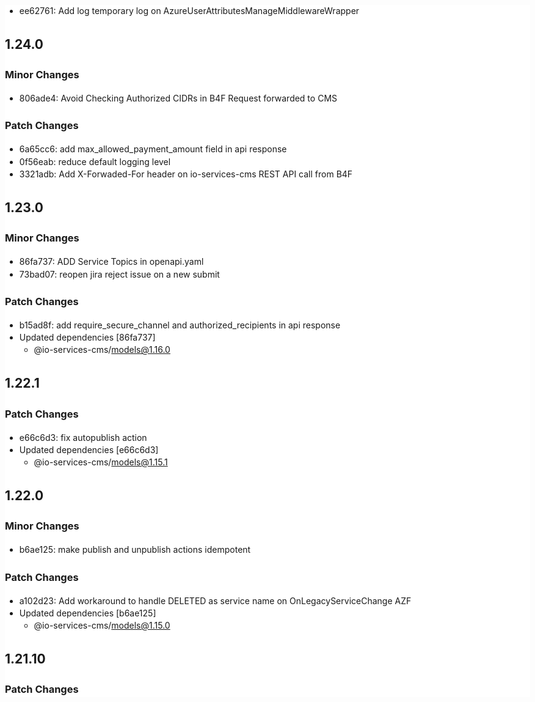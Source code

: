 - ee62761: Add log temporary log on AzureUserAttributesManageMiddlewareWrapper

## 1.24.0

### Minor Changes

- 806ade4: Avoid Checking Authorized CIDRs in B4F Request forwarded to CMS

### Patch Changes

- 6a65cc6: add max_allowed_payment_amount field in api response
- 0f56eab: reduce default logging level
- 3321adb: Add X-Forwaded-For header on io-services-cms REST API call from B4F

## 1.23.0

### Minor Changes

- 86fa737: ADD Service Topics in openapi.yaml
- 73bad07: reopen jira reject issue on a new submit

### Patch Changes

- b15ad8f: add require_secure_channel and authorized_recipients in api response
- Updated dependencies [86fa737]
  - @io-services-cms/models@1.16.0

## 1.22.1

### Patch Changes

- e66c6d3: fix autopublish action
- Updated dependencies [e66c6d3]
  - @io-services-cms/models@1.15.1

## 1.22.0

### Minor Changes

- b6ae125: make publish and unpublish actions idempotent

### Patch Changes

- a102d23: Add workaround to handle DELETED as service name on OnLegacyServiceChange AZF
- Updated dependencies [b6ae125]
  - @io-services-cms/models@1.15.0

## 1.21.10

### Patch Changes

